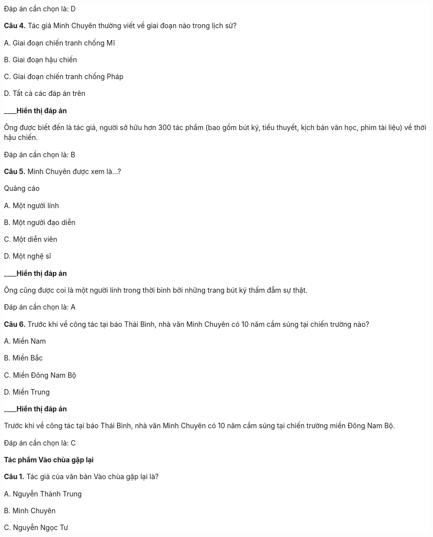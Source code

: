 Đáp án cần chọn là: D

**Câu 4.** Tác giả Minh Chuyên thường viết về giai đoạn nào trong lịch sử?

A. Giai đoạn chiến tranh chống Mĩ

B. Giai đoạn hậu chiến

C. Giai đoạn chiến tranh chống Pháp

D. Tất cả các đáp án trên

____**Hiển thị đáp án**

Ông được biết đến là tác giả, người sở hữu hơn 300 tác phẩm (bao gồm bút ký, tiểu thuyết, kịch bản văn học, phim tài liệu) về thời hậu chiến.

Đáp án cần chọn là: B

**Câu 5.** Minh Chuyên được xem là...?

Quảng cáo

A. Một người lính

B. Một người đạo diễn

C. Một diễn viên

D. Một nghệ sĩ

____**Hiển thị đáp án**

Ông cũng được coi là một người lính trong thời bình bởi những trang bút ký thấm đẫm sự thật. 

Đáp án cần chọn là: A

**Câu 6.** Trước khi về công tác tại báo Thái Bình, nhà văn Minh Chuyên có 10 năm cầm súng tại chiến trường nào?

A. Miền Nam

B. Miền Bắc

C. Miền Đông Nam Bộ

D. Miền Trung

____**Hiển thị đáp án**

Trước khi về công tác tại báo Thái Bình, nhà văn Minh Chuyên có 10 năm cầm súng tại chiến trường miền Đông Nam Bộ.

Đáp án cần chọn là: C

**Tác phẩm Vào chùa gặp lại**

**Câu 1.** Tác giả của văn bản Vào chùa gặp lại là?

A. Nguyễn Thành Trung

B. Minh Chuyên

C. Nguyễn Ngọc Tư
